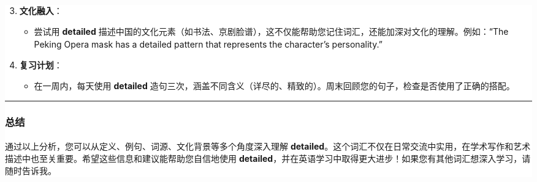 3. **文化融入**：
   - 尝试用 **detailed** 描述中国的文化元素（如书法、京剧脸谱），这不仅能帮助您记住词汇，还能加深对文化的理解。例如：“The Peking Opera mask has a detailed pattern that represents the character’s personality.”

4. **复习计划**：
   - 在一周内，每天使用 **detailed** 造句三次，涵盖不同含义（详尽的、精致的）。周末回顾您的句子，检查是否使用了正确的搭配。

---

### 总结
通过以上分析，您可以从定义、例句、词源、文化背景等多个角度深入理解 **detailed**。这个词汇不仅在日常交流中实用，在学术写作和艺术描述中也至关重要。希望这些信息和建议能帮助您自信地使用 **detailed**，并在英语学习中取得更大进步！如果您有其他词汇想深入学习，请随时告诉我。